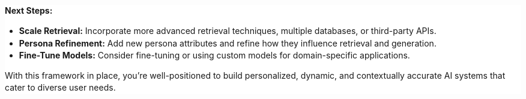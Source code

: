 **Next Steps:**

- **Scale Retrieval:** Incorporate more advanced retrieval techniques, multiple databases, or third-party APIs.
- **Persona Refinement:** Add new persona attributes and refine how they influence retrieval and generation.
- **Fine-Tune Models:** Consider fine-tuning or using custom models for domain-specific applications.

With this framework in place, you’re well-positioned to build personalized, dynamic, and contextually accurate AI systems that cater to diverse user needs.